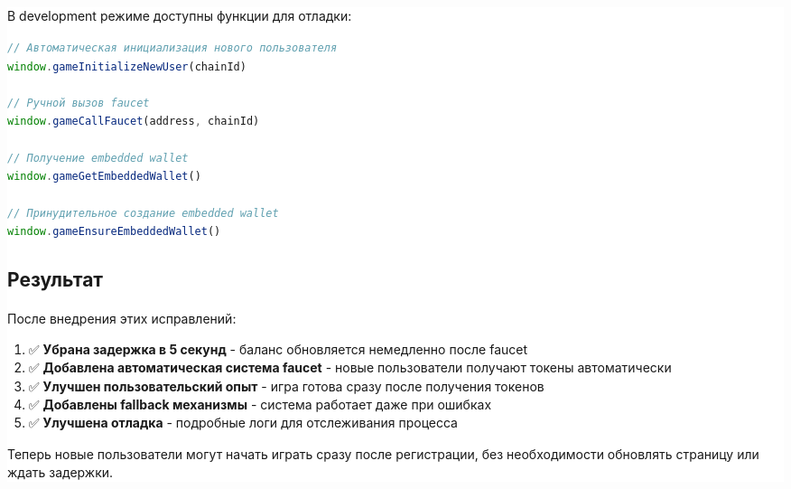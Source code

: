 В development режиме доступны функции для отладки:

```javascript
// Автоматическая инициализация нового пользователя
window.gameInitializeNewUser(chainId)

// Ручной вызов faucet
window.gameCallFaucet(address, chainId)

// Получение embedded wallet
window.gameGetEmbeddedWallet()

// Принудительное создание embedded wallet
window.gameEnsureEmbeddedWallet()
```

## Результат

После внедрения этих исправлений:

1. ✅ **Убрана задержка в 5 секунд** - баланс обновляется немедленно после faucet
2. ✅ **Добавлена автоматическая система faucet** - новые пользователи получают токены автоматически
3. ✅ **Улучшен пользовательский опыт** - игра готова сразу после получения токенов
4. ✅ **Добавлены fallback механизмы** - система работает даже при ошибках
5. ✅ **Улучшена отладка** - подробные логи для отслеживания процесса

Теперь новые пользователи могут начать играть сразу после регистрации, без необходимости обновлять страницу или ждать задержки.